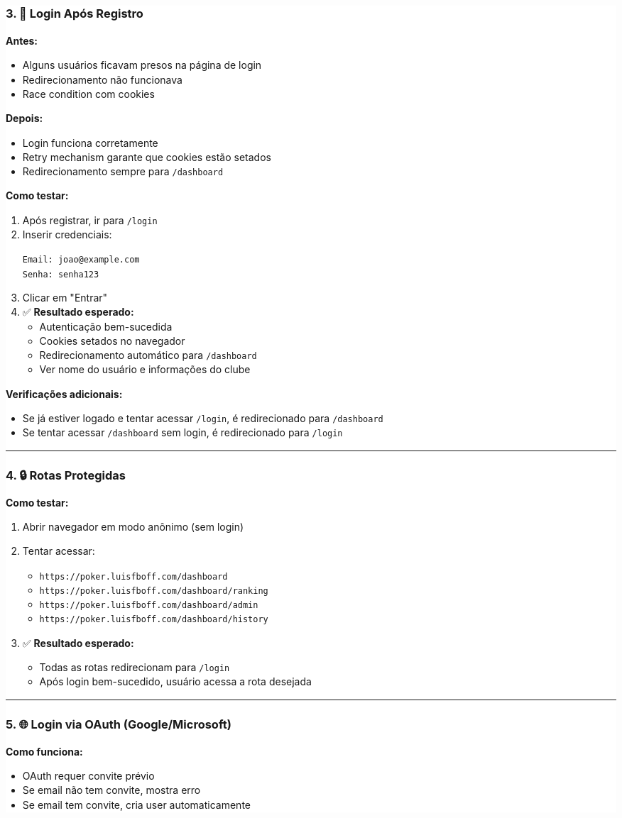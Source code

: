 
### 3. 🔐 Login Após Registro

**Antes:**
- Alguns usuários ficavam presos na página de login
- Redirecionamento não funcionava
- Race condition com cookies

**Depois:**
- Login funciona corretamente
- Retry mechanism garante que cookies estão setados
- Redirecionamento sempre para `/dashboard`

**Como testar:**
1. Após registrar, ir para `/login`
2. Inserir credenciais:
   ```
   Email: joao@example.com
   Senha: senha123
   ```
3. Clicar em "Entrar"
4. ✅ **Resultado esperado:**
   - Autenticação bem-sucedida
   - Cookies setados no navegador
   - Redirecionamento automático para `/dashboard`
   - Ver nome do usuário e informações do clube

**Verificações adicionais:**
- Se já estiver logado e tentar acessar `/login`, é redirecionado para `/dashboard`
- Se tentar acessar `/dashboard` sem login, é redirecionado para `/login`

---

### 4. 🔒 Rotas Protegidas

**Como testar:**
1. Abrir navegador em modo anônimo (sem login)
2. Tentar acessar:
   - `https://poker.luisfboff.com/dashboard`
   - `https://poker.luisfboff.com/dashboard/ranking`
   - `https://poker.luisfboff.com/dashboard/admin`
   - `https://poker.luisfboff.com/dashboard/history`

3. ✅ **Resultado esperado:**
   - Todas as rotas redirecionam para `/login`
   - Após login bem-sucedido, usuário acessa a rota desejada

---

### 5. 🌐 Login via OAuth (Google/Microsoft)

**Como funciona:**
- OAuth requer convite prévio
- Se email não tem convite, mostra erro
- Se email tem convite, cria user automaticamente
